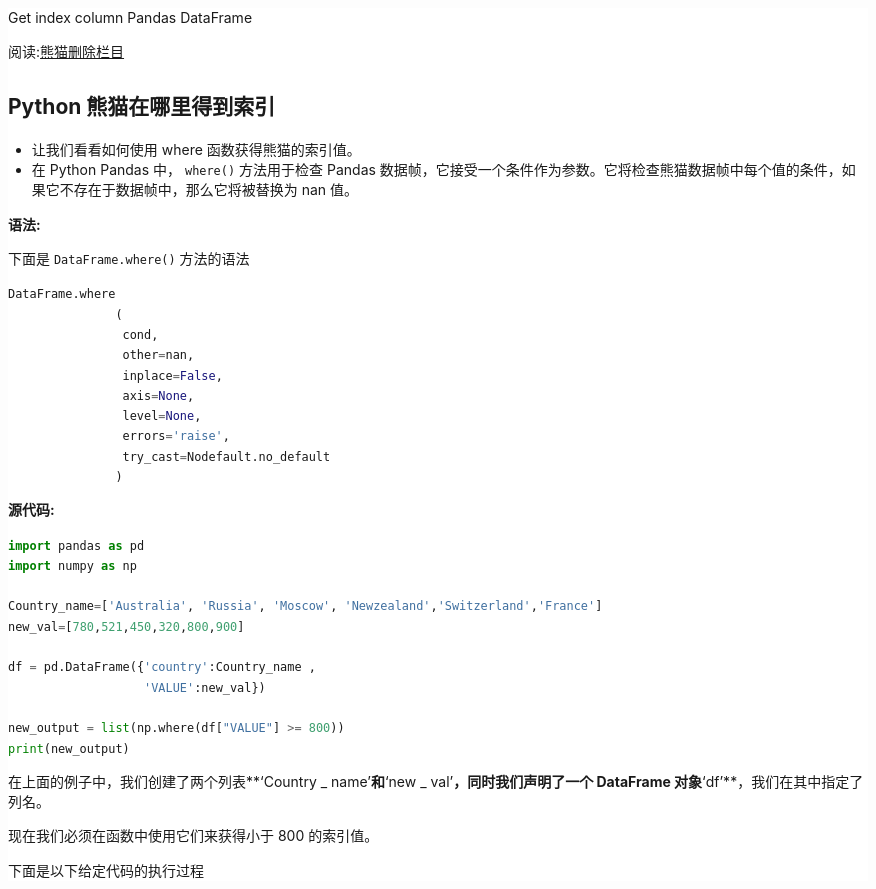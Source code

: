 Get index column Pandas DataFrame

阅读:[熊猫删除栏目](https://pythonguides.com/pandas-delete-column/)

## Python 熊猫在哪里得到索引

*   让我们看看如何使用 where 函数获得熊猫的索引值。
*   在 Python Pandas 中， `where()` 方法用于检查 Pandas 数据帧，它接受一个条件作为参数。它将检查熊猫数据帧中每个值的条件，如果它不存在于数据帧中，那么它将被替换为 nan 值。

**语法:**

下面是 `DataFrame.where()` 方法的语法

```py
DataFrame.where
               (
                cond,
                other=nan,
                inplace=False,
                axis=None,
                level=None,
                errors='raise',
                try_cast=Nodefault.no_default
               )
```

**源代码:**

```py
import pandas as pd
import numpy as np

Country_name=['Australia', 'Russia', 'Moscow', 'Newzealand','Switzerland','France']
new_val=[780,521,450,320,800,900]

df = pd.DataFrame({'country':Country_name ,
                   'VALUE':new_val})

new_output = list(np.where(df["VALUE"] >= 800))
print(new_output)
```

在上面的例子中，我们创建了两个列表**‘Country _ name’**和**‘new _ val’**，同时我们声明了一个 DataFrame 对象**‘df’**，我们在其中指定了列名。

现在我们必须在函数中使用它们来获得小于 800 的索引值。

下面是以下给定代码的执行过程
